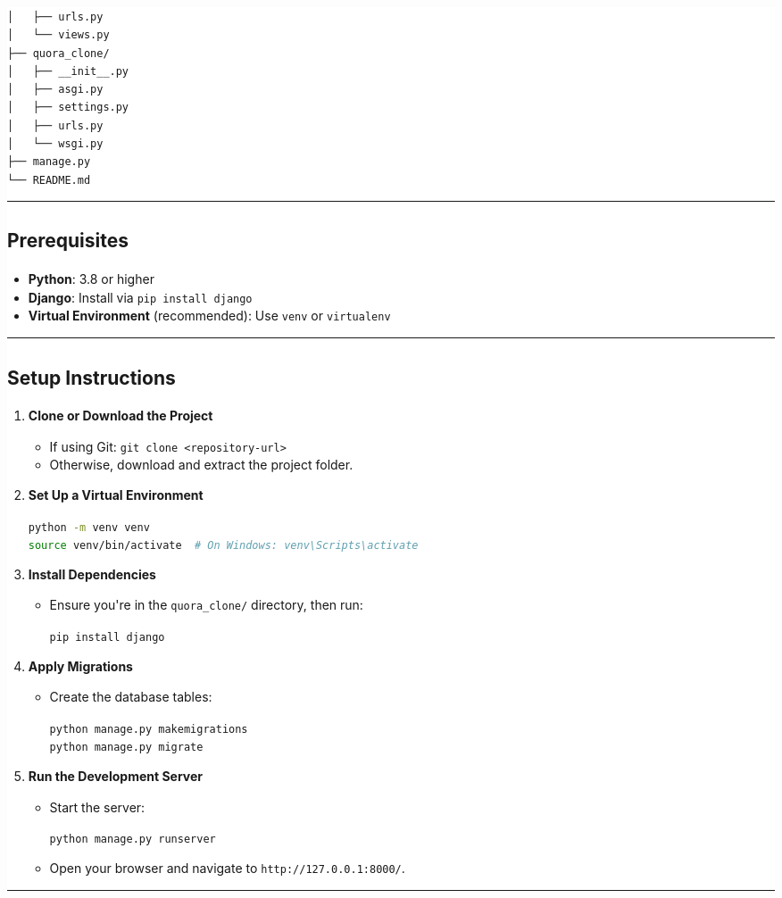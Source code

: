 ```
│   ├── urls.py
│   └── views.py
├── quora_clone/
│   ├── __init__.py
│   ├── asgi.py
│   ├── settings.py
│   ├── urls.py
│   └── wsgi.py
├── manage.py
└── README.md
```

---

## Prerequisites

- **Python**: 3.8 or higher
- **Django**: Install via `pip install django`
- **Virtual Environment** (recommended): Use `venv` or `virtualenv`

---

## Setup Instructions

1. **Clone or Download the Project**
   - If using Git: `git clone <repository-url>`
   - Otherwise, download and extract the project folder.

2. **Set Up a Virtual Environment**
   ```bash
   python -m venv venv
   source venv/bin/activate  # On Windows: venv\Scripts\activate
   ```

3. **Install Dependencies**
   - Ensure you're in the `quora_clone/` directory, then run:
     ```bash
     pip install django
     ```

4. **Apply Migrations**
   - Create the database tables:
     ```bash
     python manage.py makemigrations
     python manage.py migrate
     ```

5. **Run the Development Server**
   - Start the server:
     ```bash
     python manage.py runserver
     ```
   - Open your browser and navigate to `http://127.0.0.1:8000/`.

---